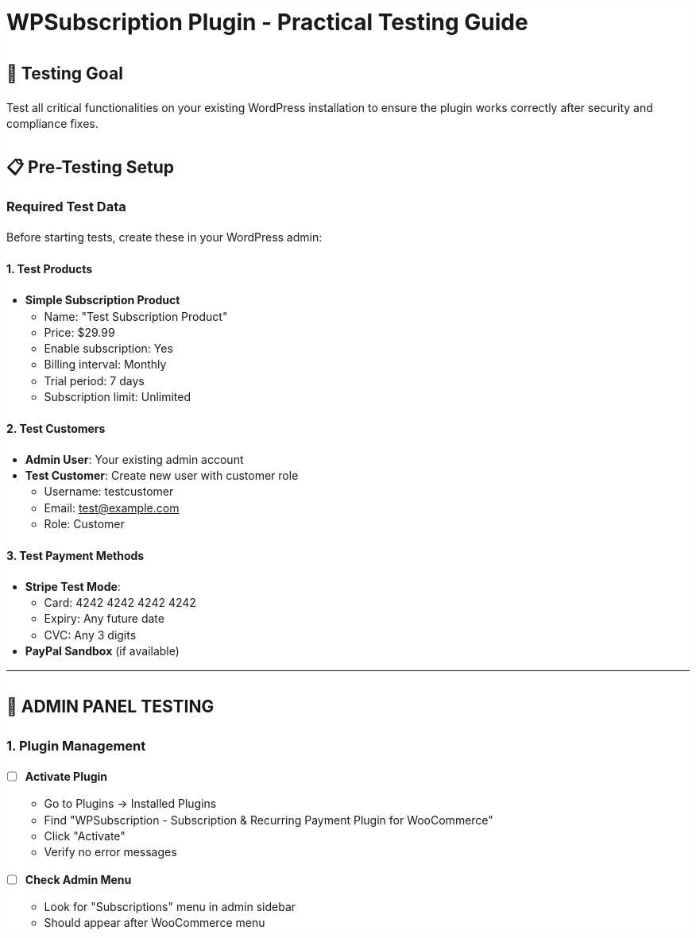 # WPSubscription Plugin - Practical Testing Guide

## 🎯 Testing Goal
Test all critical functionalities on your existing WordPress installation to ensure the plugin works correctly after security and compliance fixes.

## 📋 Pre-Testing Setup

### Required Test Data
Before starting tests, create these in your WordPress admin:

#### 1. Test Products
- **Simple Subscription Product**
  - Name: "Test Subscription Product"
  - Price: $29.99
  - Enable subscription: Yes
  - Billing interval: Monthly
  - Trial period: 7 days
  - Subscription limit: Unlimited

#### 2. Test Customers
- **Admin User**: Your existing admin account
- **Test Customer**: Create new user with customer role
  - Username: testcustomer
  - Email: test@example.com
  - Role: Customer

#### 3. Test Payment Methods
- **Stripe Test Mode**:
  - Card: 4242 4242 4242 4242
  - Expiry: Any future date
  - CVC: Any 3 digits
- **PayPal Sandbox** (if available)

---

## 🔧 ADMIN PANEL TESTING

### 1. Plugin Management
- [ ] **Activate Plugin**
  - Go to Plugins → Installed Plugins
  - Find "WPSubscription - Subscription & Recurring Payment Plugin for WooCommerce"
  - Click "Activate"
  - Verify no error messages

- [ ] **Check Admin Menu**
  - Look for "Subscriptions" menu in admin sidebar
  - Should appear after WooCommerce menu
